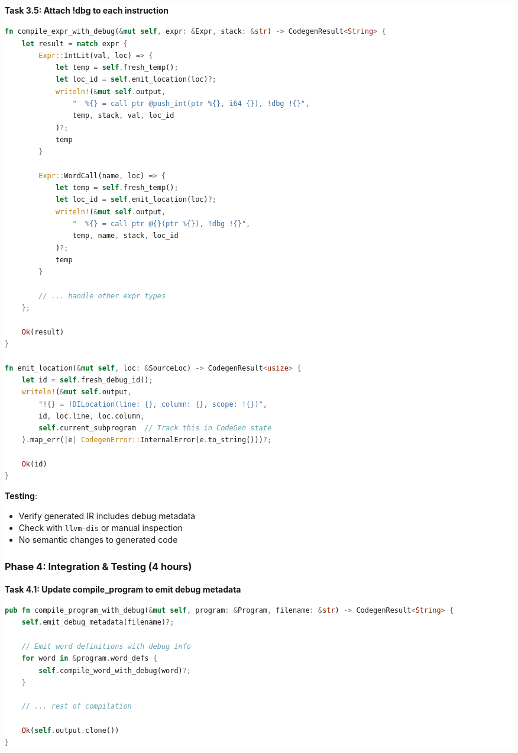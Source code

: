 **Task 3.5: Attach !dbg to each instruction**
```rust
fn compile_expr_with_debug(&mut self, expr: &Expr, stack: &str) -> CodegenResult<String> {
    let result = match expr {
        Expr::IntLit(val, loc) => {
            let temp = self.fresh_temp();
            let loc_id = self.emit_location(loc)?;
            writeln!(&mut self.output,
                "  %{} = call ptr @push_int(ptr %{}, i64 {}), !dbg !{}",
                temp, stack, val, loc_id
            )?;
            temp
        }

        Expr::WordCall(name, loc) => {
            let temp = self.fresh_temp();
            let loc_id = self.emit_location(loc)?;
            writeln!(&mut self.output,
                "  %{} = call ptr @{}(ptr %{}), !dbg !{}",
                temp, name, stack, loc_id
            )?;
            temp
        }

        // ... handle other expr types
    };

    Ok(result)
}

fn emit_location(&mut self, loc: &SourceLoc) -> CodegenResult<usize> {
    let id = self.fresh_debug_id();
    writeln!(&mut self.output,
        "!{} = !DILocation(line: {}, column: {}, scope: !{})",
        id, loc.line, loc.column,
        self.current_subprogram  // Track this in CodeGen state
    ).map_err(|e| CodegenError::InternalError(e.to_string()))?;

    Ok(id)
}
```

**Testing**:
- Verify generated IR includes debug metadata
- Check with `llvm-dis` or manual inspection
- No semantic changes to generated code

### Phase 4: Integration & Testing (4 hours)

**Task 4.1: Update compile_program to emit debug metadata**
```rust
pub fn compile_program_with_debug(&mut self, program: &Program, filename: &str) -> CodegenResult<String> {
    self.emit_debug_metadata(filename)?;

    // Emit word definitions with debug info
    for word in &program.word_defs {
        self.compile_word_with_debug(word)?;
    }

    // ... rest of compilation

    Ok(self.output.clone())
}
```